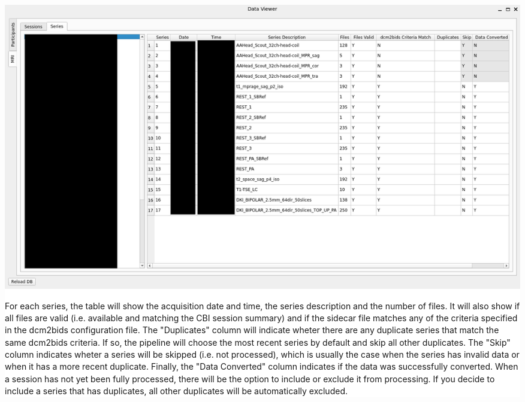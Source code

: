 ![Screenshot of the MRI Series view.](/docs/images/mri_series_1.png)

For each series, the table will show the acquisition date and time, the series description and the number of files. It will also show if all files are valid (i.e. available and matching the CBI session summary) and if the sidecar file matches any of the criteria specified in the dcm2bids configuration file. The "Duplicates" column will indicate wheter there are any duplicate series that match the same dcm2bids criteria. If so, the pipeline will choose the most recent series by default and skip all other duplicates. The "Skip" column indicates wheter a series will be skipped (i.e. not processed), which is usually the case when the series has invalid data or when it has a more recent duplicate. Finally, the "Data Converted" column indicates if the data was successfully converted. When a session has not yet been fully processed, there will be the option to include or exclude it from processing. If you decide to include a series that has duplicates, all other duplicates will be automatically excluded.
